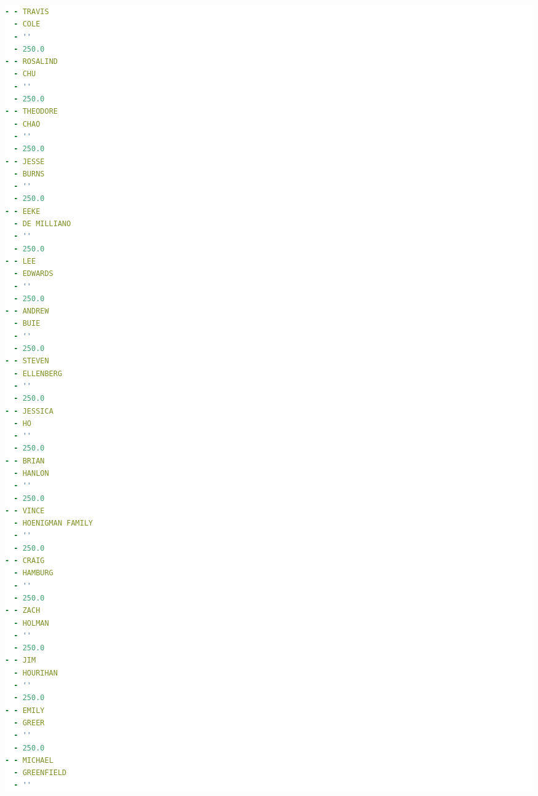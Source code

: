 ```yaml
- - TRAVIS
  - COLE
  - ''
  - 250.0
- - ROSALIND
  - CHU
  - ''
  - 250.0
- - THEODORE
  - CHAO
  - ''
  - 250.0
- - JESSE
  - BURNS
  - ''
  - 250.0
- - EEKE
  - DE MILLIANO
  - ''
  - 250.0
- - LEE
  - EDWARDS
  - ''
  - 250.0
- - ANDREW
  - BUIE
  - ''
  - 250.0
- - STEVEN
  - ELLENBERG
  - ''
  - 250.0
- - JESSICA
  - HO
  - ''
  - 250.0
- - BRIAN
  - HANLON
  - ''
  - 250.0
- - VINCE
  - HOENIGMAN FAMILY
  - ''
  - 250.0
- - CRAIG
  - HAMBURG
  - ''
  - 250.0
- - ZACH
  - HOLMAN
  - ''
  - 250.0
- - JIM
  - HOURIHAN
  - ''
  - 250.0
- - EMILY
  - GREER
  - ''
  - 250.0
- - MICHAEL
  - GREENFIELD
  - ''
```